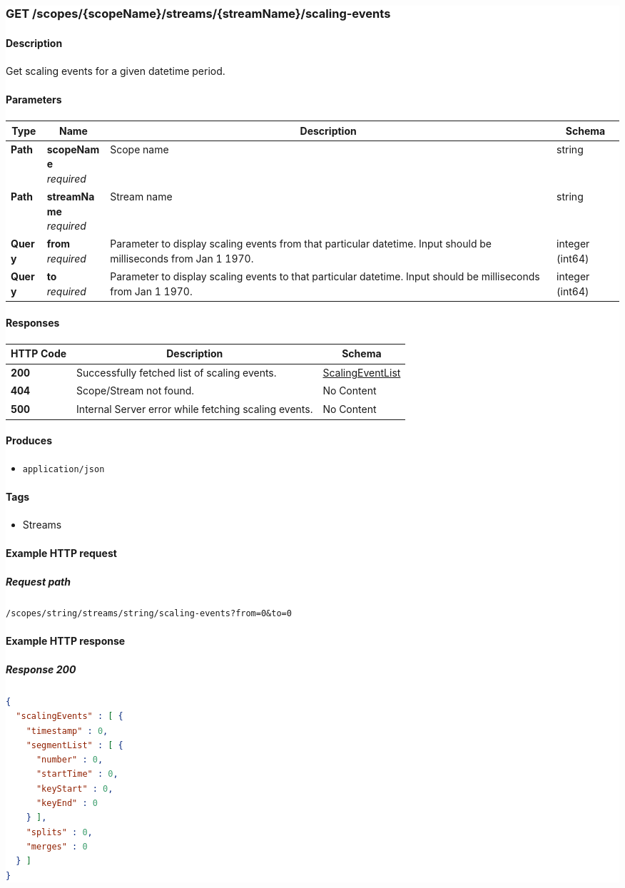 
<a name="getscalingevents"></a>
### GET /scopes/{scopeName}/streams/{streamName}/scaling-events

#### Description
Get scaling events for a given datetime period.


#### Parameters

|Type|Name|Description|Schema|
|---|---|---|---|
|**Path**|**scopeName**  <br>*required*|Scope name|string|
|**Path**|**streamName**  <br>*required*|Stream name|string|
|**Query**|**from**  <br>*required*|Parameter to display scaling events from that particular datetime. Input should be milliseconds from Jan 1 1970.|integer (int64)|
|**Query**|**to**  <br>*required*|Parameter to display scaling events to that particular datetime. Input should be milliseconds from Jan 1 1970.|integer (int64)|


#### Responses

|HTTP Code|Description|Schema|
|---|---|---|
|**200**|Successfully fetched list of scaling events.|[ScalingEventList](#scalingeventlist)|
|**404**|Scope/Stream not found.|No Content|
|**500**|Internal Server error while fetching scaling events.|No Content|


#### Produces

* `application/json`


#### Tags

* Streams


#### Example HTTP request

##### Request path
```
/scopes/string/streams/string/scaling-events?from=0&to=0
```


#### Example HTTP response

##### Response 200
```json
{
  "scalingEvents" : [ {
    "timestamp" : 0,
    "segmentList" : [ {
      "number" : 0,
      "startTime" : 0,
      "keyStart" : 0,
      "keyEnd" : 0
    } ],
    "splits" : 0,
    "merges" : 0
  } ]
}
```
